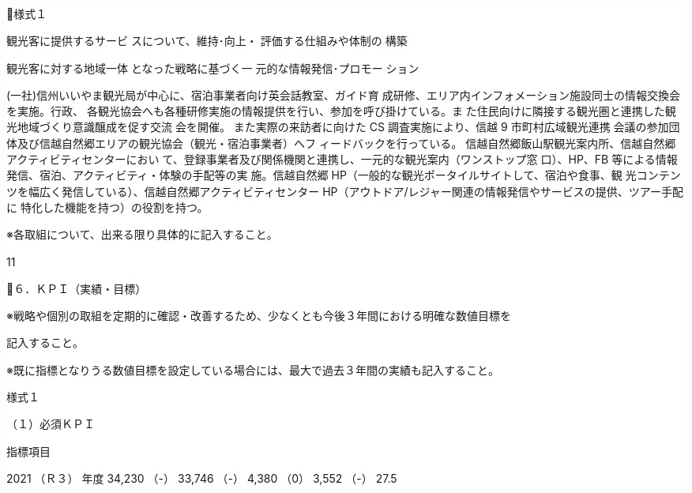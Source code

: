 様式１

観光客に提供するサービ
スについて、維持･向上・
評価する仕組みや体制の
構築

観光客に対する地域一体
となった戦略に基づく一
元的な情報発信･プロモー
ション

(一社)信州いいやま観光局が中心に、宿泊事業者向け英会話教室、ガイド育
成研修、エリア内インフォメーション施設同士の情報交換会を実施。行政、
各観光協会へも各種研修実施の情報提供を行い、参加を呼び掛けている。ま
た住民向けに隣接する観光圏と連携した観光地域づくり意識醸成を促す交流
会を開催。
また実際の来訪者に向けた CS 調査実施により、信越 9 市町村広域観光連携
会議の参加団体及び信越自然郷エリアの観光協会（観光・宿泊事業者）へフ
ィードバックを行っている。
信越自然郷飯山駅観光案内所、信越自然郷アクティビティセンターにおい
て、登録事業者及び関係機関と連携し、一元的な観光案内（ワンストップ窓
口）、HP、FB 等による情報発信、宿泊、アクティビティ・体験の手配等の実
施。信越自然郷 HP（一般的な観光ポータイルサイトして、宿泊や食事、観
光コンテンツを幅広く発信している）、信越自然郷アクティビティセンター
HP（アウトドア/レジャー関連の情報発信やサービスの提供、ツアー手配に
特化した機能を持つ）の役割を持つ。

※各取組について、出来る限り具体的に記入すること。

11

６．ＫＰＩ（実績・目標）

※戦略や個別の取組を定期的に確認・改善するため、少なくとも今後３年間における明確な数値目標を

記入すること。

※既に指標となりうる数値目標を設定している場合には、最大で過去３年間の実績も記入すること。

様式１

（１）必須ＫＰＩ

指標項目

2021
（Ｒ３）
年度
34,230
（-）
33,746
（-）
4,380
（0）
3,552
（-）
27.5
